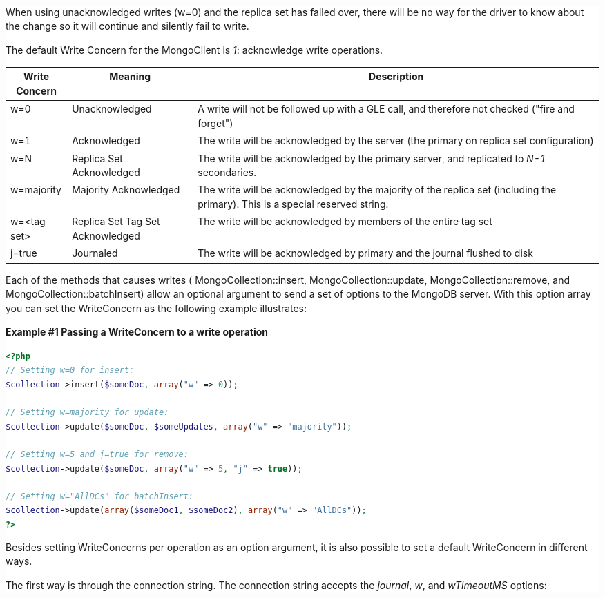When using unacknowledged writes (w=0) and the replica set has failed
over, there will be no way for the driver to know about the change so it
will continue and silently fail to write.

The default Write Concern for the <span
class="classname">MongoClient</span> is *1*: acknowledge write
operations.

| Write Concern | Meaning                          | Description                                                                                                                   |
|---------------|----------------------------------|-------------------------------------------------------------------------------------------------------------------------------|
| w=0           | Unacknowledged                   | A write will not be followed up with a GLE call, and therefore not checked ("fire and forget")                                |
| w=1           | Acknowledged                     | The write will be acknowledged by the server (the primary on replica set configuration)                                       |
| w=N           | Replica Set Acknowledged         | The write will be acknowledged by the primary server, and replicated to *N-1* secondaries.                                    |
| w=majority    | Majority Acknowledged            | The write will be acknowledged by the majority of the replica set (including the primary). This is a special reserved string. |
| w=\<tag set\> | Replica Set Tag Set Acknowledged | The write will be acknowledged by members of the entire tag set                                                               |
| j=true        | Journaled                        | The write will be acknowledged by primary and the journal flushed to disk                                                     |

Each of the methods that causes writes ( <span
class="methodname">MongoCollection::insert</span>, <span
class="methodname">MongoCollection::update</span>, <span
class="methodname">MongoCollection::remove</span>, and <span
class="methodname">MongoCollection::batchInsert</span>) allow an
optional argument to send a set of options to the MongoDB server. With
this option array you can set the WriteConcern as the following example
illustrates:

**Example \#1 Passing a WriteConcern to a write operation**

``` php
<?php
// Setting w=0 for insert:
$collection->insert($someDoc, array("w" => 0));

// Setting w=majority for update:
$collection->update($someDoc, $someUpdates, array("w" => "majority"));

// Setting w=5 and j=true for remove:
$collection->update($someDoc, array("w" => 5, "j" => true));

// Setting w="AllDCs" for batchInsert:
$collection->update(array($someDoc1, $someDoc2), array("w" => "AllDCs"));
?>
```

Besides setting WriteConcerns per operation as an option argument, it is
also possible to set a default WriteConcern in different ways.

The first way is through the
<a href="" class="link">connection string</a>. The connection string
accepts the *journal*, *w*, and *wTimeoutMS* options:

